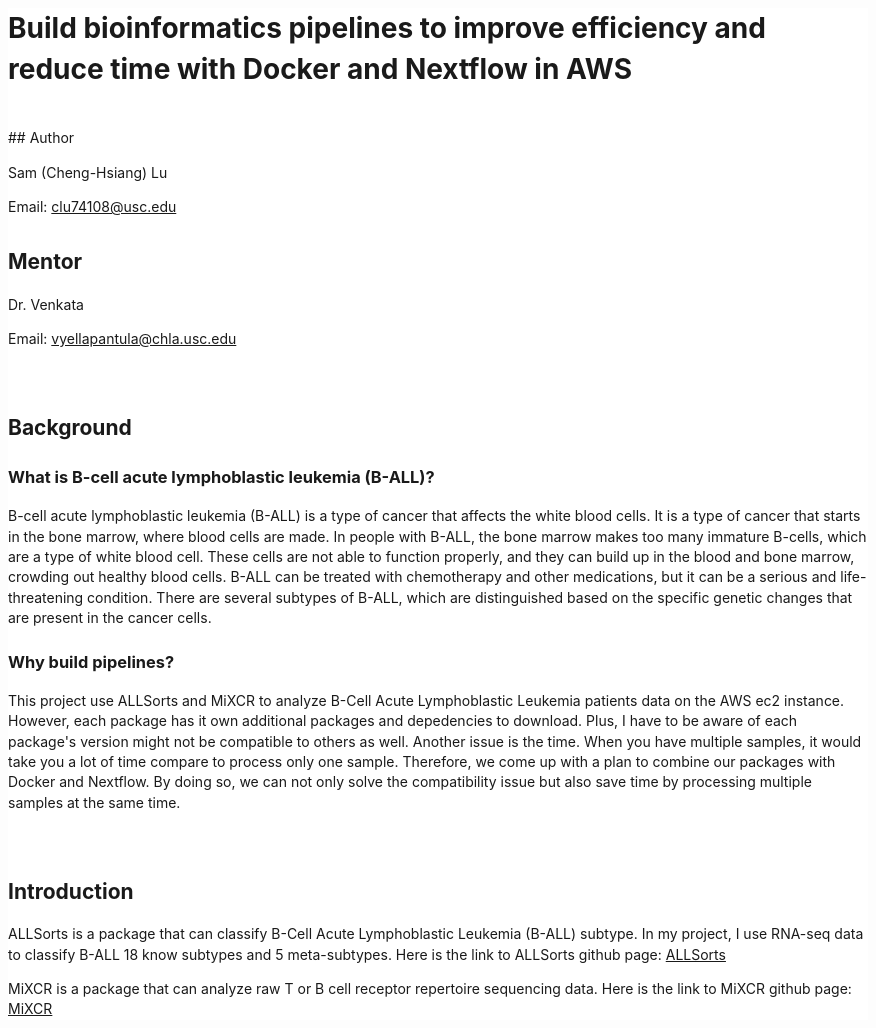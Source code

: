 # Build bioinformatics pipelines to improve efficiency and reduce time with Docker and Nextflow in AWS

<br>
## Author

Sam (Cheng-Hsiang) Lu 

Email: clu74108@usc.edu

## Mentor

Dr. Venkata 

Email: vyellapantula@chla.usc.edu

<br>

## Background

### What is B-cell acute lymphoblastic leukemia (B-ALL)?

B-cell acute lymphoblastic leukemia (B-ALL) is a type of cancer that affects the white blood cells. It is a type of cancer that starts in the bone marrow, where blood cells are made. In people with B-ALL, the bone marrow makes too many immature B-cells, which are a type of white blood cell. These cells are not able to function properly, and they can build up in the blood and bone marrow, crowding out healthy blood cells. B-ALL can be treated with chemotherapy and other medications, but it can be a serious and life-threatening condition. There are several subtypes of B-ALL, which are distinguished based on the specific genetic changes that are present in the cancer cells.

### Why build pipelines?

This project use ALLSorts and MiXCR to analyze B-Cell Acute Lymphoblastic Leukemia patients data on the AWS ec2 instance. However, each package has it own additional packages and depedencies to download. Plus, I have to be aware of each package's version might not be compatible to others as well. Another issue is the time. When you have multiple samples, it would take you a lot of time compare to process only one sample. Therefore, we come up with a plan to combine our packages with Docker and Nextflow. By doing so, we can not only solve the compatibility issue but also save time by processing multiple samples at the same time.

<br>


## Introduction

ALLSorts is a package that can classify B-Cell Acute Lymphoblastic Leukemia (B-ALL) subtype. In my project, I use RNA-seq data to classify B-ALL 18 know subtypes and 5 meta-subtypes. Here is the link to ALLSorts github page: [ALLSorts](https://github.com/Oshlack/ALLSorts)

MiXCR is a package that can analyze raw T or B cell receptor repertoire sequencing data. Here is the link to MiXCR github page: [MiXCR](https://github.com/milaboratory/mixcr)
